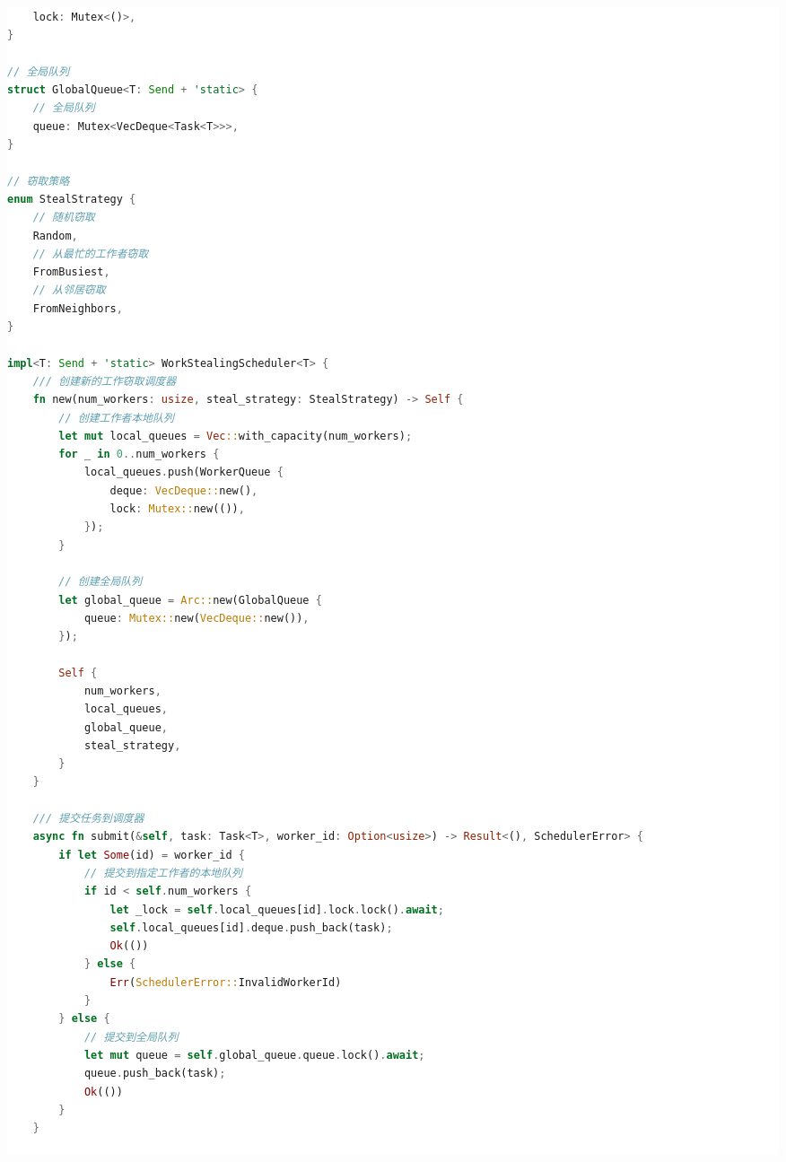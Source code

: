 ```rust
    lock: Mutex<()>,
}

// 全局队列
struct GlobalQueue<T: Send + 'static> {
    // 全局队列
    queue: Mutex<VecDeque<Task<T>>>,
}

// 窃取策略
enum StealStrategy {
    // 随机窃取
    Random,
    // 从最忙的工作者窃取
    FromBusiest,
    // 从邻居窃取
    FromNeighbors,
}

impl<T: Send + 'static> WorkStealingScheduler<T> {
    /// 创建新的工作窃取调度器
    fn new(num_workers: usize, steal_strategy: StealStrategy) -> Self {
        // 创建工作者本地队列
        let mut local_queues = Vec::with_capacity(num_workers);
        for _ in 0..num_workers {
            local_queues.push(WorkerQueue {
                deque: VecDeque::new(),
                lock: Mutex::new(()),
            });
        }
        
        // 创建全局队列
        let global_queue = Arc::new(GlobalQueue {
            queue: Mutex::new(VecDeque::new()),
        });
        
        Self {
            num_workers,
            local_queues,
            global_queue,
            steal_strategy,
        }
    }
    
    /// 提交任务到调度器
    async fn submit(&self, task: Task<T>, worker_id: Option<usize>) -> Result<(), SchedulerError> {
        if let Some(id) = worker_id {
            // 提交到指定工作者的本地队列
            if id < self.num_workers {
                let _lock = self.local_queues[id].lock.lock().await;
                self.local_queues[id].deque.push_back(task);
                Ok(())
            } else {
                Err(SchedulerError::InvalidWorkerId)
            }
        } else {
            // 提交到全局队列
            let mut queue = self.global_queue.queue.lock().await;
            queue.push_back(task);
            Ok(())
        }
    }
    
```